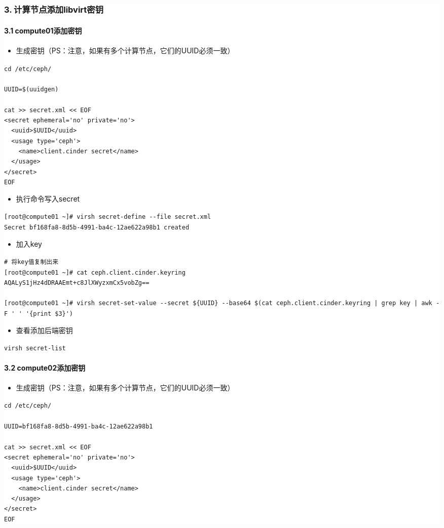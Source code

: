### 3. 计算节点添加libvirt密钥

#### 3.1 compute01添加密钥

* 生成密钥（PS：注意，如果有多个计算节点，它们的UUID必须一致）

```
cd /etc/ceph/

UUID=$(uuidgen)

cat >> secret.xml << EOF
<secret ephemeral='no' private='no'>
  <uuid>$UUID</uuid>
  <usage type='ceph'>
    <name>client.cinder secret</name>
  </usage>
</secret>
EOF
```

* 执行命令写入secret

```
[root@compute01 ~]# virsh secret-define --file secret.xml
Secret bf168fa8-8d5b-4991-ba4c-12ae622a98b1 created
```

* 加入key

```
# 将key值复制出来
[root@compute01 ~]# cat ceph.client.cinder.keyring
AQALyS1jHz4dDRAAEmt+c8JlXWyzxmCx5vobZg==

[root@compute01 ~]# virsh secret-set-value --secret ${UUID} --base64 $(cat ceph.client.cinder.keyring | grep key | awk -F ' ' '{print $3}')
```

* 查看添加后端密钥

```
virsh secret-list
```

#### 3.2 compute02添加密钥

* 生成密钥（PS：注意，如果有多个计算节点，它们的UUID必须一致）

```
cd /etc/ceph/

UUID=bf168fa8-8d5b-4991-ba4c-12ae622a98b1

cat >> secret.xml << EOF
<secret ephemeral='no' private='no'>
  <uuid>$UUID</uuid>
  <usage type='ceph'>
    <name>client.cinder secret</name>
  </usage>
</secret>
EOF
```
